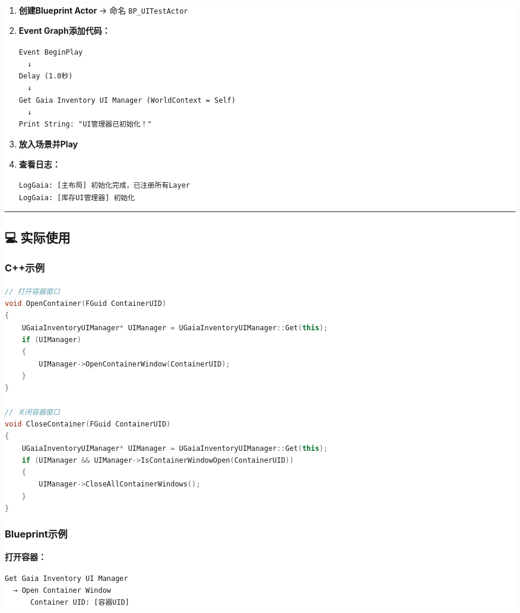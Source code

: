 1. **创建Blueprint Actor** → 命名 `BP_UITestActor`

2. **Event Graph添加代码：**
   ```
   Event BeginPlay
     ↓
   Delay (1.0秒)
     ↓
   Get Gaia Inventory UI Manager (WorldContext = Self)
     ↓
   Print String: "UI管理器已初始化！"
   ```

3. **放入场景并Play**

4. **查看日志：**
   ```
   LogGaia: [主布局] 初始化完成，已注册所有Layer
   LogGaia: [库存UI管理器] 初始化
   ```

---

## 💻 实际使用

### C++示例

```cpp
// 打开容器窗口
void OpenContainer(FGuid ContainerUID)
{
    UGaiaInventoryUIManager* UIManager = UGaiaInventoryUIManager::Get(this);
    if (UIManager)
    {
        UIManager->OpenContainerWindow(ContainerUID);
    }
}

// 关闭容器窗口
void CloseContainer(FGuid ContainerUID)
{
    UGaiaInventoryUIManager* UIManager = UGaiaInventoryUIManager::Get(this);
    if (UIManager && UIManager->IsContainerWindowOpen(ContainerUID))
    {
        UIManager->CloseAllContainerWindows();
    }
}
```

### Blueprint示例

**打开容器：**
```
Get Gaia Inventory UI Manager
  → Open Container Window
      Container UID: [容器UID]
```
